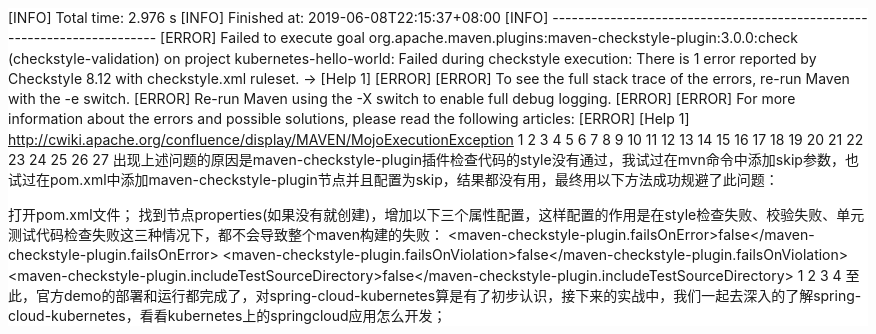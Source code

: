 [INFO] Total time:  2.976 s
[INFO] Finished at: 2019-06-08T22:15:37+08:00
[INFO] ------------------------------------------------------------------------
[ERROR] Failed to execute goal org.apache.maven.plugins:maven-checkstyle-plugin:3.0.0:check (checkstyle-validation) on project kubernetes-hello-world: Failed during checkstyle execution: There is 1 error reported by Checkstyle 8.12 with checkstyle.xml ruleset. -> [Help 1]
[ERROR] 
[ERROR] To see the full stack trace of the errors, re-run Maven with the -e switch.
[ERROR] Re-run Maven using the -X switch to enable full debug logging.
[ERROR] 
[ERROR] For more information about the errors and possible solutions, please read the following articles:
[ERROR] [Help 1] http://cwiki.apache.org/confluence/display/MAVEN/MojoExecutionException
1
2
3
4
5
6
7
8
9
10
11
12
13
14
15
16
17
18
19
20
21
22
23
24
25
26
27
出现上述问题的原因是maven-checkstyle-plugin插件检查代码的style没有通过，我试过在mvn命令中添加skip参数，也试过在pom.xml中添加maven-checkstyle-plugin节点并且配置为skip，结果都没有用，最终用以下方法成功规避了此问题：

打开pom.xml文件；
找到节点properties(如果没有就创建)，增加以下三个属性配置，这样配置的作用是在style检查失败、校验失败、单元测试代码检查失败这三种情况下，都不会导致整个maven构建的失败：
<properties>
        <maven-checkstyle-plugin.failsOnError>false</maven-checkstyle-plugin.failsOnError>
        <maven-checkstyle-plugin.failsOnViolation>false</maven-checkstyle-plugin.failsOnViolation>
        <maven-checkstyle-plugin.includeTestSourceDirectory>false</maven-checkstyle-plugin.includeTestSourceDirectory></properties>
1
2
3
4
至此，官方demo的部署和运行都完成了，对spring-cloud-kubernetes算是有了初步认识，接下来的实战中，我们一起去深入的了解spring-cloud-kubernetes，看看kubernetes上的springcloud应用怎么开发；
